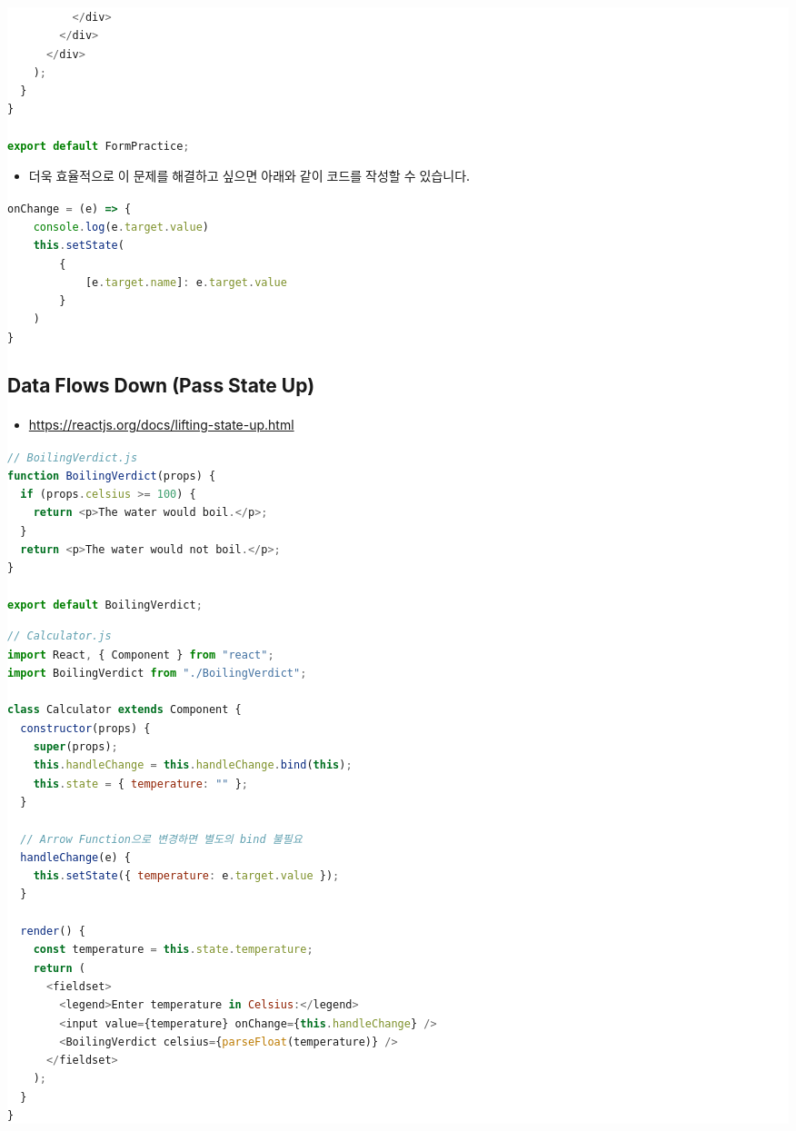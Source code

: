 ```javascript
          </div>
        </div>
      </div>
    );
  }
}

export default FormPractice;
```

- 더욱 효율적으로 이 문제를 해결하고 싶으면 아래와 같이 코드를 작성할 수 있습니다.
```javascript
onChange = (e) => {
    console.log(e.target.value)
    this.setState(
        {
            [e.target.name]: e.target.value
        }
    )
}
```

## Data Flows Down (Pass State Up)
- https://reactjs.org/docs/lifting-state-up.html

```javascript
// BoilingVerdict.js
function BoilingVerdict(props) {
  if (props.celsius >= 100) {
    return <p>The water would boil.</p>;
  }
  return <p>The water would not boil.</p>;
}

export default BoilingVerdict;
```

```javascript
// Calculator.js
import React, { Component } from "react";
import BoilingVerdict from "./BoilingVerdict";

class Calculator extends Component {
  constructor(props) {
    super(props);
    this.handleChange = this.handleChange.bind(this);
    this.state = { temperature: "" };
  }

  // Arrow Function으로 변경하면 별도의 bind 불필요
  handleChange(e) {
    this.setState({ temperature: e.target.value });
  }

  render() {
    const temperature = this.state.temperature;
    return (
      <fieldset>
        <legend>Enter temperature in Celsius:</legend>
        <input value={temperature} onChange={this.handleChange} />
        <BoilingVerdict celsius={parseFloat(temperature)} />
      </fieldset>
    );
  }
}
```